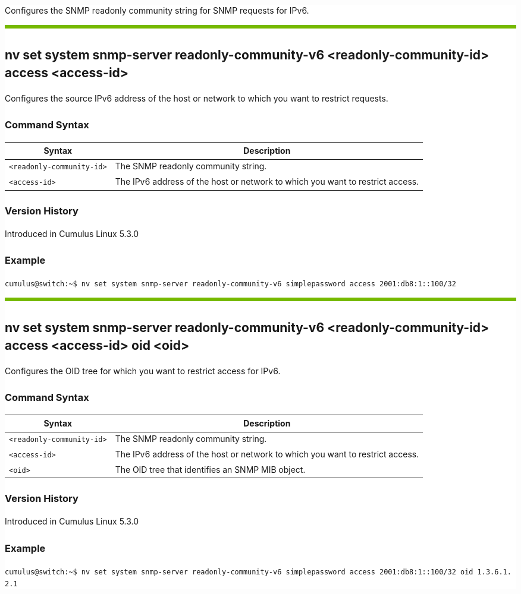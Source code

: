 Configures the SNMP readonly community string for SNMP requests for IPv6.

<HR STYLE="BORDER: DASHED RGB(118,185,0) 0.5PX;BACKGROUND-COLOR: RGB(118,185,0);HEIGHT: 4.0PX;"/>

## <h>nv set system snmp-server readonly-community-v6 \<readonly-community-id\> access \<access-id\></h>

Configures the source IPv6 address of the host or network to which you want to restrict requests.

### Command Syntax

| Syntax |  Description   |
| ---------  | -------------- |
| `<readonly-community-id>` | The SNMP readonly community string.|
| `<access-id>` | The IPv6 address of the host or network to which you want to restrict access.|

### Version History

Introduced in Cumulus Linux 5.3.0

### Example

```
cumulus@switch:~$ nv set system snmp-server readonly-community-v6 simplepassword access 2001:db8:1::100/32
```

<HR STYLE="BORDER: DASHED RGB(118,185,0) 0.5PX;BACKGROUND-COLOR: RGB(118,185,0);HEIGHT: 4.0PX;"/>

## <h>nv set system snmp-server readonly-community-v6 \<readonly-community-id\> access \<access-id\> oid \<oid\></h>

Configures the OID tree for which you want to restrict access for IPv6.

### Command Syntax

| Syntax |  Description   |
| ---------  | -------------- |
| `<readonly-community-id>` | The SNMP readonly community string.|
| `<access-id>` | The IPv6 address of the host or network to which you want to restrict access.|
| `<oid>` | The OID tree that identifies an SNMP MIB object.|

### Version History

Introduced in Cumulus Linux 5.3.0

### Example

```
cumulus@switch:~$ nv set system snmp-server readonly-community-v6 simplepassword access 2001:db8:1::100/32 oid 1.3.6.1.2.1
```

